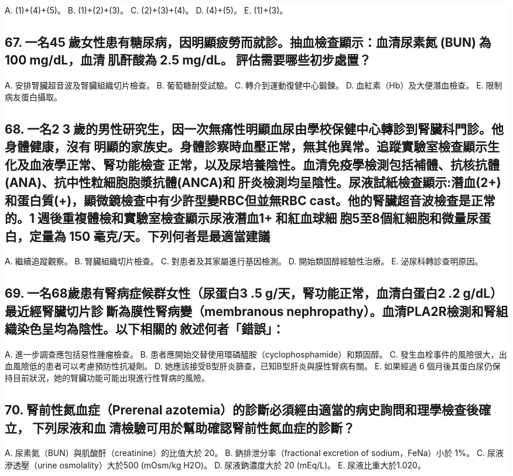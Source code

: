 A. (1)+(4)+(5)。
B. (1)+(2)+(3)。
C. (2)+(3)+(4)。
D. (4)+(5)。
E. (1)+(3)。


## 67. 一名45 歲女性患有糖尿病，因明顯疲勞而就診。抽血檢查顯示：血清尿素氮 (BUN) 為 100 mg/dL，血清 肌酐酸為 2.5 mg/dL。 評估需要哪些初步處置？

A. 安排腎臟超音波及腎臟組織切片檢查。
B. 葡萄糖耐受試驗。
C. 轉介到運動復健中心鍛鍊。
D. 血紅素（Hb）及大便潛血檢查。
E. 限制病友蛋白攝取。



## 68. 一名2 3 歲的男性研究生，因一次無痛性明顯血尿由學校保健中心轉診到腎臟科門診。他身體健康，沒有 明顯的家族史。身體診察時血壓正常，無其他異常。追蹤實驗室檢查顯示生化及血液學正常、腎功能檢查 正常，以及尿培養陰性。血清免疫學檢測包括補體、抗核抗體(ANA)、抗中性粒細胞胞漿抗體(ANCA)和 肝炎檢測均呈陰性。尿液試紙檢查顯示:潛血(2+)和蛋白質(+)，顯微鏡檢查中有少許型變RBC但並無RBC cast。他的腎臟超音波檢查是正常的。1 週後重複體檢和實驗室檢查顯示尿液潛血1+ 和紅血球細 胞5至8個紅細胞和微量尿蛋白，定量為 150 毫克/天。下列何者是最適當建議

A. 繼續追蹤觀察。
B. 腎臟組織切片檢查。
C. 對患者及其家屬進行基因檢測。
D. 開始類固醇經驗性治療。
E. 泌尿科轉診查明原因。


## 69. 一名68歲患有腎病症候群女性（尿蛋白3 .5 g/天，腎功能正常，血清白蛋白2 .2 g/dL）最近經腎臟切片診 斷為膜性腎病變（membranous nephropathy）。血清PLA2R檢測和腎組織染色呈均為陰性。以下相關的 敘述何者「錯誤」：

A. 進一步調查應包括惡性腫瘤檢查。
B. 患者應開始交替使用環磷醯胺（cyclophosphamide）和類固醇。
C. 發生血栓事件的風險很大，出血風險低的患者可以考慮預防性抗凝劑。
D. 她應該接受B型肝炎篩查，已知B型肝炎與膜性腎病有關。
E. 如果經過 6 個月後其蛋白尿仍保持目前狀況，她的腎臟功能可能出現進行性腎病的風險。



## 70. 腎前性氮血症（Prerenal azotemia）的診斷必須經由適當的病史詢問和理學檢查後確立， 下列尿液和血 清檢驗可用於幫助確認腎前性氮血症的診斷？

A. 尿素氮（BUN）與肌酸酐（creatinine）的比值大於 20。
B. 鈉排泄分率（fractional excretion of sodium，FeNa）小於 1%。
C. 尿液滲透壓（urine osmolality）大於500 (mOsm/kg H2O)。
D. 尿液鈉濃度大於 20 (mEq/L)。
E. 尿液比重大於1.020。


